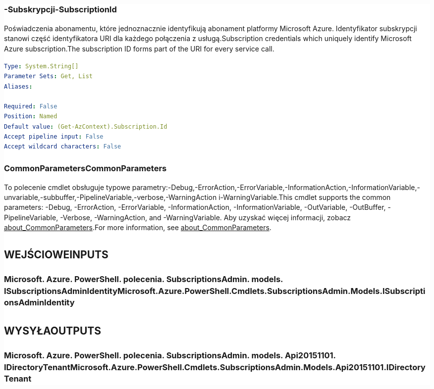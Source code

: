 ### <span data-ttu-id="7d7c6-122">-Subskrypcji</span><span class="sxs-lookup"><span data-stu-id="7d7c6-122">-SubscriptionId</span></span>
<span data-ttu-id="7d7c6-123">Poświadczenia abonamentu, które jednoznacznie identyfikują abonament platformy Microsoft Azure. Identyfikator subskrypcji stanowi część identyfikatora URI dla każdego połączenia z usługą.</span><span class="sxs-lookup"><span data-stu-id="7d7c6-123">Subscription credentials which uniquely identify Microsoft Azure subscription.The subscription ID forms part of the URI for every service call.</span></span>

```yaml
Type: System.String[]
Parameter Sets: Get, List
Aliases:

Required: False
Position: Named
Default value: (Get-AzContext).Subscription.Id
Accept pipeline input: False
Accept wildcard characters: False

```

### <span data-ttu-id="7d7c6-124">CommonParameters</span><span class="sxs-lookup"><span data-stu-id="7d7c6-124">CommonParameters</span></span>
<span data-ttu-id="7d7c6-125">To polecenie cmdlet obsługuje typowe parametry:-Debug,-ErrorAction,-ErrorVariable,-InformationAction,-InformationVariable,-unvariable,-subbuffer,-PipelineVariable,-verbose,-WarningAction i-WarningVariable.</span><span class="sxs-lookup"><span data-stu-id="7d7c6-125">This cmdlet supports the common parameters: -Debug, -ErrorAction, -ErrorVariable, -InformationAction, -InformationVariable, -OutVariable, -OutBuffer, -PipelineVariable, -Verbose, -WarningAction, and -WarningVariable.</span></span> <span data-ttu-id="7d7c6-126">Aby uzyskać więcej informacji, zobacz [about_CommonParameters](http://go.microsoft.com/fwlink/?LinkID=113216).</span><span class="sxs-lookup"><span data-stu-id="7d7c6-126">For more information, see [about_CommonParameters](http://go.microsoft.com/fwlink/?LinkID=113216).</span></span>

## <span data-ttu-id="7d7c6-127">WEJŚCIOWE</span><span class="sxs-lookup"><span data-stu-id="7d7c6-127">INPUTS</span></span>

### <span data-ttu-id="7d7c6-128">Microsoft. Azure. PowerShell. polecenia. SubscriptionsAdmin. models. ISubscriptionsAdminIdentity</span><span class="sxs-lookup"><span data-stu-id="7d7c6-128">Microsoft.Azure.PowerShell.Cmdlets.SubscriptionsAdmin.Models.ISubscriptionsAdminIdentity</span></span>

## <span data-ttu-id="7d7c6-129">WYSYŁA</span><span class="sxs-lookup"><span data-stu-id="7d7c6-129">OUTPUTS</span></span>

### <span data-ttu-id="7d7c6-130">Microsoft. Azure. PowerShell. polecenia. SubscriptionsAdmin. models. Api20151101. IDirectoryTenant</span><span class="sxs-lookup"><span data-stu-id="7d7c6-130">Microsoft.Azure.PowerShell.Cmdlets.SubscriptionsAdmin.Models.Api20151101.IDirectoryTenant</span></span>
